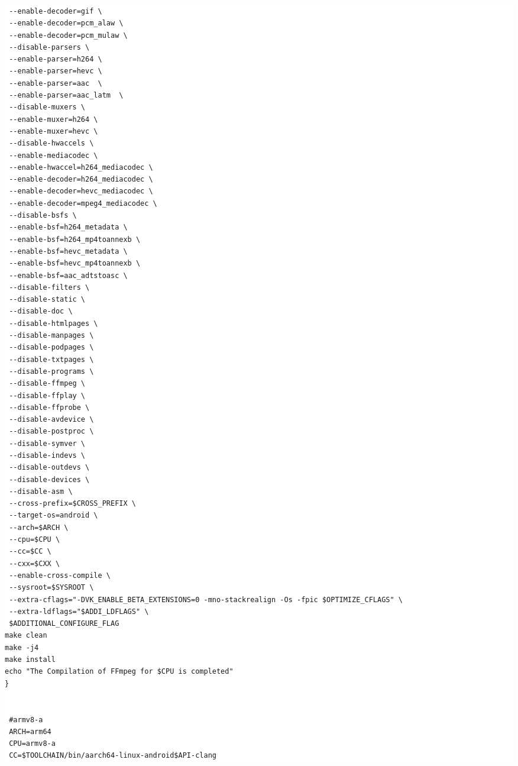 ```
 --enable-decoder=gif \
 --enable-decoder=pcm_alaw \
 --enable-decoder=pcm_mulaw \
 --disable-parsers \
 --enable-parser=h264 \
 --enable-parser=hevc \
 --enable-parser=aac  \
 --enable-parser=aac_latm  \
 --disable-muxers \
 --enable-muxer=h264 \
 --enable-muxer=hevc \
 --disable-hwaccels \
 --enable-mediacodec \
 --enable-hwaccel=h264_mediacodec \
 --enable-decoder=h264_mediacodec \
 --enable-decoder=hevc_mediacodec \
 --enable-decoder=mpeg4_mediacodec \
 --disable-bsfs \
 --enable-bsf=h264_metadata \
 --enable-bsf=h264_mp4toannexb \
 --enable-bsf=hevc_metadata \
 --enable-bsf=hevc_mp4toannexb \
 --enable-bsf=aac_adtstoasc \
 --disable-filters \
 --disable-static \
 --disable-doc \
 --disable-htmlpages \
 --disable-manpages \
 --disable-podpages \
 --disable-txtpages \
 --disable-programs \
 --disable-ffmpeg \
 --disable-ffplay \
 --disable-ffprobe \
 --disable-avdevice \
 --disable-postproc \
 --disable-symver \
 --disable-indevs \
 --disable-outdevs \
 --disable-devices \
 --disable-asm \
 --cross-prefix=$CROSS_PREFIX \
 --target-os=android \
 --arch=$ARCH \
 --cpu=$CPU \
 --cc=$CC \
 --cxx=$CXX \
 --enable-cross-compile \
 --sysroot=$SYSROOT \
 --extra-cflags="-DVK_ENABLE_BETA_EXTENSIONS=0 -mno-stackrealign -Os -fpic $OPTIMIZE_CFLAGS" \
 --extra-ldflags="$ADDI_LDFLAGS" \
 $ADDITIONAL_CONFIGURE_FLAG
make clean
make -j4
make install
echo "The Compilation of FFmpeg for $CPU is completed"
}


 #armv8-a
 ARCH=arm64
 CPU=armv8-a
 CC=$TOOLCHAIN/bin/aarch64-linux-android$API-clang
```